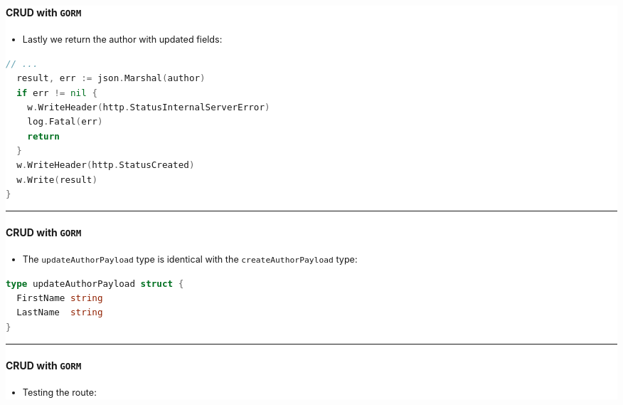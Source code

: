 

<style scoped>
li,code,td,th {
  font-size: 90%;
}
</style>

#### CRUD with `GORM`

- Lastly we return the author with updated fields:

```go
// ...
  result, err := json.Marshal(author)
  if err != nil {
    w.WriteHeader(http.StatusInternalServerError)
    log.Fatal(err)
    return
  }
  w.WriteHeader(http.StatusCreated)
  w.Write(result)
}
```

---


<style scoped>
li,code,td,th {
  font-size: 90%;
}
</style>

#### CRUD with `GORM`

- The `updateAuthorPayload` type is identical with the `createAuthorPayload` type:

```go
type updateAuthorPayload struct {
  FirstName string
  LastName  string
}
```

---


<style scoped>
li,code,td,th {
  font-size: 90%;
}
</style>

#### CRUD with `GORM`

- Testing the route:
